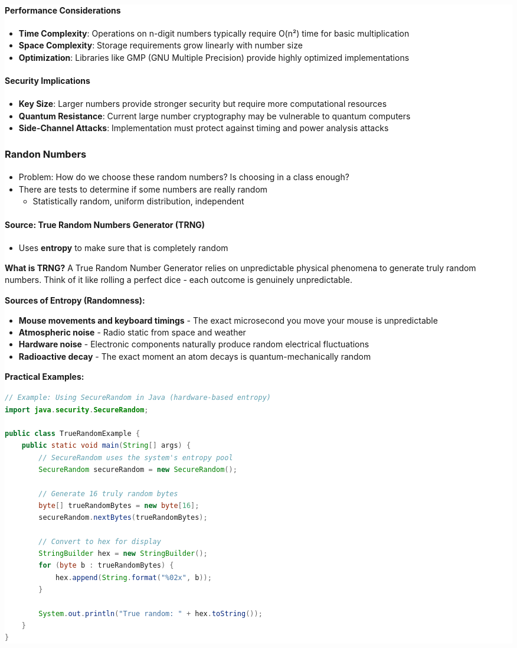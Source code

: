 #### Performance Considerations

- **Time Complexity**: Operations on n-digit numbers typically require O(n²) time for basic multiplication
- **Space Complexity**: Storage requirements grow linearly with number size
- **Optimization**: Libraries like GMP (GNU Multiple Precision) provide highly optimized implementations

#### Security Implications

- **Key Size**: Larger numbers provide stronger security but require more computational resources
- **Quantum Resistance**: Current large number cryptography may be vulnerable to quantum computers
- **Side-Channel Attacks**: Implementation must protect against timing and power analysis attacks

### Randon Numbers

- Problem: How do we choose these random numbers? Is choosing in a class enough?
- There are tests to determine if some numbers are really random
  - Statistically random, uniform distribution, independent

#### Source: True Random Numbers Generator (TRNG)

- Uses **entropy** to make sure that is completely random

**What is TRNG?**
A True Random Number Generator relies on unpredictable physical phenomena to generate truly random numbers. Think of it like rolling a perfect dice - each outcome is genuinely unpredictable.

**Sources of Entropy (Randomness):**

- **Mouse movements and keyboard timings** - The exact microsecond you move your mouse is unpredictable
- **Atmospheric noise** - Radio static from space and weather
- **Hardware noise** - Electronic components naturally produce random electrical fluctuations
- **Radioactive decay** - The exact moment an atom decays is quantum-mechanically random

**Practical Examples:**

```java
// Example: Using SecureRandom in Java (hardware-based entropy)
import java.security.SecureRandom;

public class TrueRandomExample {
    public static void main(String[] args) {
        // SecureRandom uses the system's entropy pool
        SecureRandom secureRandom = new SecureRandom();
        
        // Generate 16 truly random bytes
        byte[] trueRandomBytes = new byte[16];
        secureRandom.nextBytes(trueRandomBytes);
        
        // Convert to hex for display
        StringBuilder hex = new StringBuilder();
        for (byte b : trueRandomBytes) {
            hex.append(String.format("%02x", b));
        }
        
        System.out.println("True random: " + hex.toString());
    }
}
```
